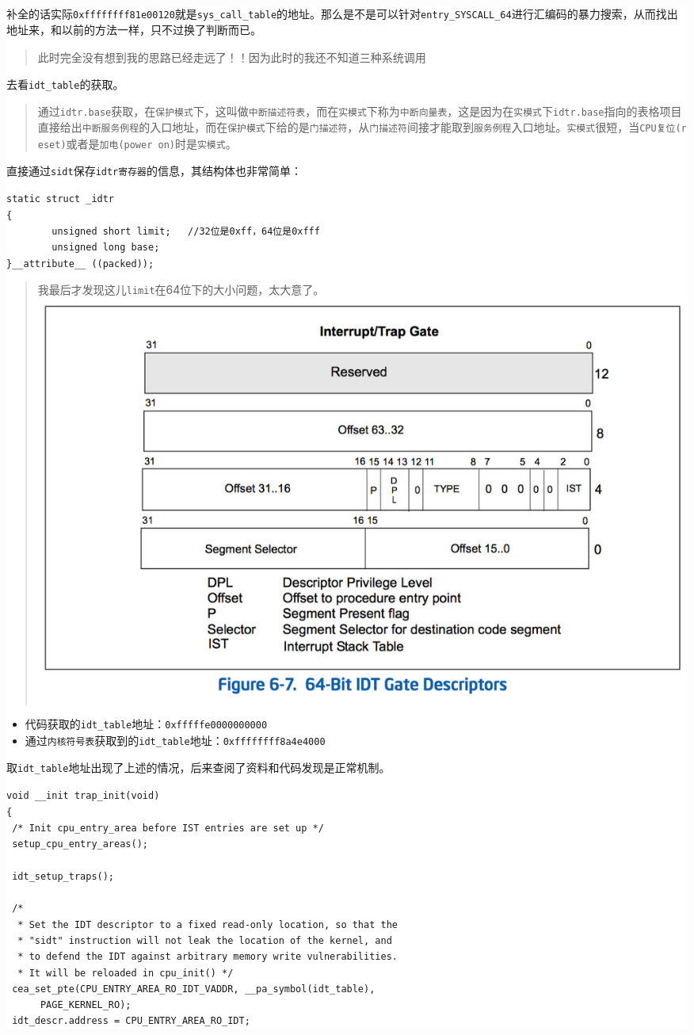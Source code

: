补全的话实际`0xffffffff81e00120`就是`sys_call_table`的地址。那么是不是可以针对`entry_SYSCALL_64`进行汇编码的暴力搜索，从而找出地址来，和以前的方法一样，只不过换了判断而已。
> 此时完全没有想到我的思路已经走远了！！因为此时的我还不知道三种系统调用

去看`idt_table`的获取。
> 通过`idtr.base`获取，在`保护模式`下，这叫做`中断描述符表`，而在`实模式`下称为`中断向量表`，这是因为在`实模式`下`idtr.base`指向的表格项目直接给出`中断服务例程`的入口地址，而在`保护模式`下给的是`门描述符`，从`门描述符`间接才能取到`服务例程`入口地址。`实模式`很短，当`CPU复位(reset)`或者是`加电(power on)`时是`实模式`。

直接通过`sidt`保存`idtr寄存器`的信息，其结构体也非常简单：
```
static struct _idtr
{
        unsigned short limit;   //32位是0xff，64位是0xfff
        unsigned long base;
}__attribute__ ((packed));
```
> 我最后才发现这儿`limit`在64位下的大小问题，太大意了。
![3a085e75-9abf-4bdc-8eb0-fc2ca3ccf3c5.jpeg](进程隐藏技术的攻与防-攻篇_files/3a085e75-9abf-4bdc-8eb0-fc2ca3ccf3c5.jpeg)

* 代码获取的`idt_table`地址：`0xfffffe0000000000`
* 通过`内核符号表`获取到的`idt_table`地址：`0xffffffff8a4e4000`

取`idt_table`地址出现了上述的情况，后来查阅了资料和代码发现是正常机制。
```
void __init trap_init(void)
{
 /* Init cpu_entry_area before IST entries are set up */
 setup_cpu_entry_areas();

 idt_setup_traps();

 /*
  * Set the IDT descriptor to a fixed read-only location, so that the
  * "sidt" instruction will not leak the location of the kernel, and
  * to defend the IDT against arbitrary memory write vulnerabilities.
  * It will be reloaded in cpu_init() */
 cea_set_pte(CPU_ENTRY_AREA_RO_IDT_VADDR, __pa_symbol(idt_table),
      PAGE_KERNEL_RO);
 idt_descr.address = CPU_ENTRY_AREA_RO_IDT;
```